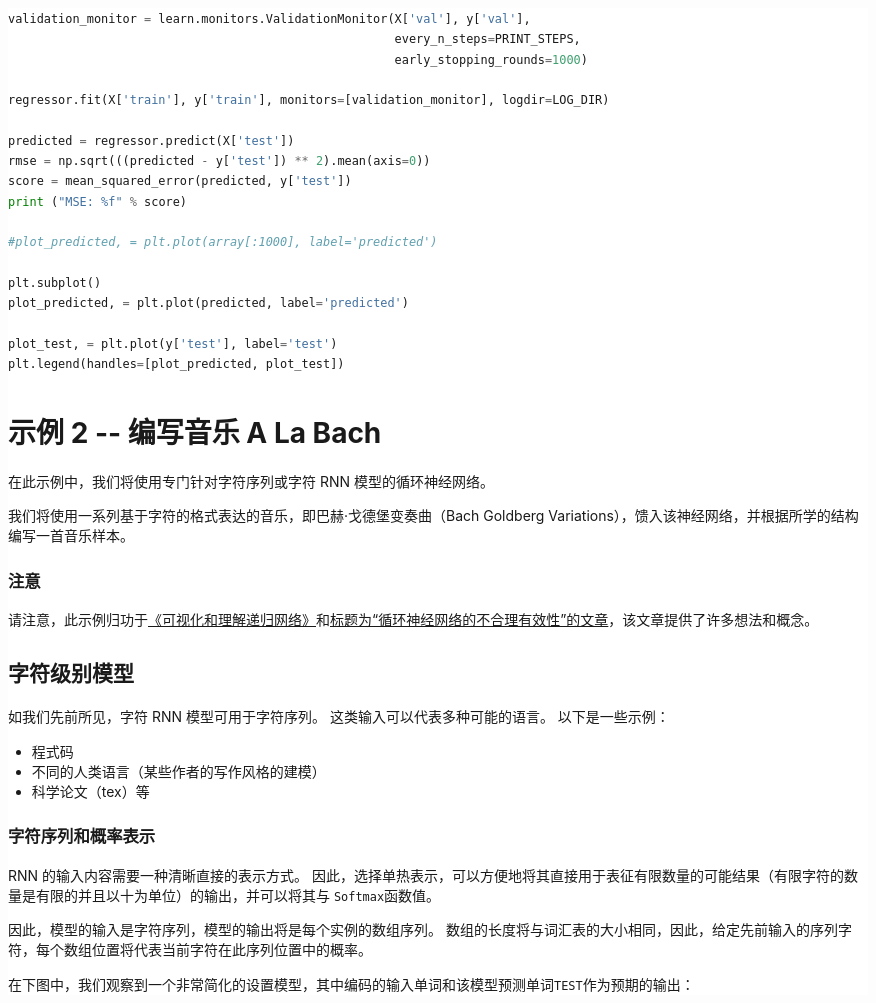```py
validation_monitor = learn.monitors.ValidationMonitor(X['val'], y['val'], 
                                                      every_n_steps=PRINT_STEPS, 
                                                      early_stopping_rounds=1000) 

regressor.fit(X['train'], y['train'], monitors=[validation_monitor], logdir=LOG_DIR) 

predicted = regressor.predict(X['test']) 
rmse = np.sqrt(((predicted - y['test']) ** 2).mean(axis=0)) 
score = mean_squared_error(predicted, y['test']) 
print ("MSE: %f" % score) 

#plot_predicted, = plt.plot(array[:1000], label='predicted') 

plt.subplot() 
plot_predicted, = plt.plot(predicted, label='predicted') 

plot_test, = plt.plot(y['test'], label='test') 
plt.legend(handles=[plot_predicted, plot_test]) 

```

# 示例 2 -- 编写音乐 A La Bach

在此示例中，我们将使用专门针对字符序列或字符 RNN 模型的循环神经网络。

我们将使用一系列基于字符的格式表达的音乐，即巴赫·戈德堡变奏曲（Bach Goldberg Variations），馈入该神经网络，并根据所学的结构编写一首音乐样本。

### 注意

请注意，此示例归功于[《可视化和理解递归网络》](https://arxiv.org/abs/1506.02078)和[标题为“循环神经网络的不合理有效性”的文章](http://karpathy.github.io/2015/05/21/rnn-effectiveness/)，该文章提供了许多想法和概念。

## 字符级别模型

如我们先前所见，字符 RNN 模型可用于字符序列。 这类输入可以代表多种可能的语言。 以下是一些示例：

*   程式码
*   不同的人类语言（某些作者的写作风格的建模）
*   科学论文（tex）等

### 字符序列和概率表示

RNN 的输入内容需要一种清晰直接的表示方式。 因此，选择单热表示，可以方便地将其直接用于表征有限数量的可能结果（有限字符的数量是有限的并且以十为单位）的输出，并可以将其与 `Softmax`函数值。

因此，模型的输入是字符序列，模型的输出将是每个实例的数组序列。 数组的长度将与词汇表的大小相同，因此，给定先前输入的序列字符，每个数组位置将代表当前字符在此序列位置中的概率。

在下图中，我们观察到一个非常简化的设置模型，其中编码的输入单词和该模型预测单词`TEST`作为预期的输出：
